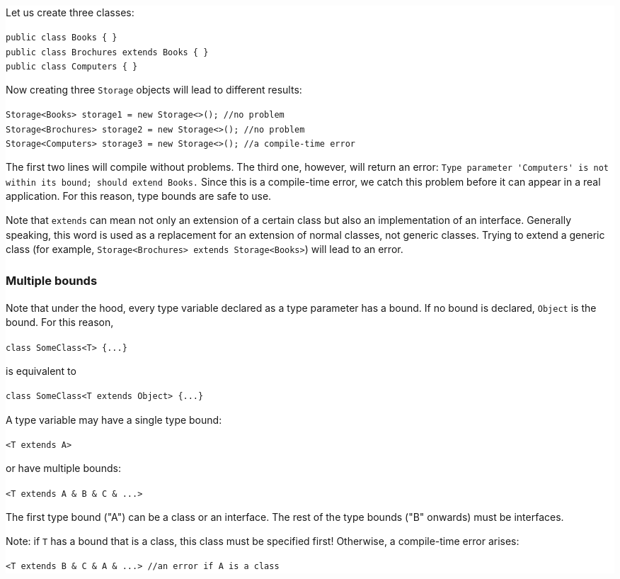 Let us create three classes:

```
public class Books { }
public class Brochures extends Books { }
public class Computers { }
```

Now creating three `Storage` objects will lead to different results:

```
Storage<Books> storage1 = new Storage<>(); //no problem
Storage<Brochures> storage2 = new Storage<>(); //no problem
Storage<Computers> storage3 = new Storage<>(); //a compile-time error
```

The first two lines will compile without problems. The third one, however, will return an error: `Type parameter 'Computers' is not within its bound; should extend Books.` Since this is a compile-time error, we catch this problem before it can appear in a real application. For this reason, type bounds are safe to use.

Note that `extends` can mean not only an extension of a certain class but also an implementation of an interface. Generally speaking, this word is used as a replacement for an extension of normal classes, not generic classes. Trying to extend a generic class (for example, `Storage<Brochures> extends Storage<Books>`) will lead to an error.

### Multiple bounds

Note that under the hood, every type variable declared as a type parameter has a bound. If no bound is declared, `Object` is the bound. For this reason,

```
class SomeClass<T> {...}
```

is equivalent to

```
class SomeClass<T extends Object> {...}
```

A type variable may have a single type bound:

```
<T extends A>
```

or have multiple bounds:

```
<T extends A & B & C & ...>
```

The first type bound ("A") can be a class or an interface. The rest of the type bounds ("B" onwards) must be interfaces.

Note: if `T` has a bound that is a class, this class must be specified first! Otherwise, a compile-time error arises:

```
<T extends B & C & A & ...> //an error if A is a class
```
